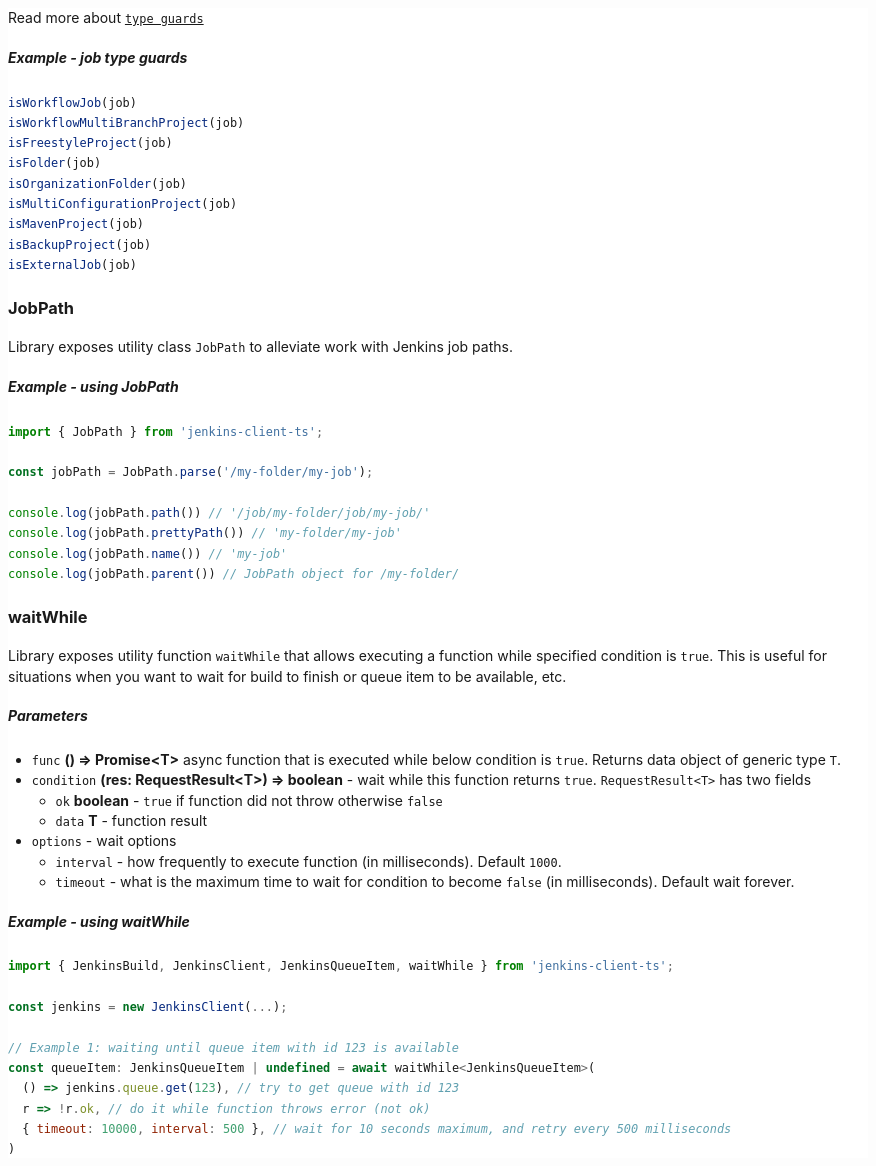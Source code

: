 Read more about [`type guards`](https://www.typescriptlang.org/docs/handbook/advanced-types.html)

##### Example - job type guards

```javascript
isWorkflowJob(job)
isWorkflowMultiBranchProject(job)
isFreestyleProject(job)
isFolder(job)
isOrganizationFolder(job)
isMultiConfigurationProject(job)
isMavenProject(job)
isBackupProject(job)
isExternalJob(job)
```

### JobPath

Library exposes utility class `JobPath` to alleviate work with Jenkins job paths. 

##### Example - using JobPath

```javascript
import { JobPath } from 'jenkins-client-ts';

const jobPath = JobPath.parse('/my-folder/my-job');

console.log(jobPath.path()) // '/job/my-folder/job/my-job/'
console.log(jobPath.prettyPath()) // 'my-folder/my-job'
console.log(jobPath.name()) // 'my-job'
console.log(jobPath.parent()) // JobPath object for /my-folder/
```

### waitWhile

Library exposes utility function `waitWhile` that allows executing a function while specified condition is `true`. This is useful for situations when you want to wait for build to finish or queue item to be available, etc.

##### Parameters

* `func` **() => Promise\<T\>** async function that is executed while below condition is `true`. Returns data object of generic type `T`.
* `condition`  **(res: RequestResult\<T>) => boolean** - wait while this function returns `true`. `RequestResult<T>` has two fields
    - `ok` **boolean** - `true` if function did not throw otherwise `false`
    - `data` **T** - function result
* `options` - wait options
    - `interval` - how frequently to execute function (in milliseconds). Default `1000`.
    - `timeout` - what is the maximum time to wait for condition to become `false` (in milliseconds). Default wait forever.

##### Example - using waitWhile

```javascript
import { JenkinsBuild, JenkinsClient, JenkinsQueueItem, waitWhile } from 'jenkins-client-ts';

const jenkins = new JenkinsClient(...);

// Example 1: waiting until queue item with id 123 is available
const queueItem: JenkinsQueueItem | undefined = await waitWhile<JenkinsQueueItem>(
  () => jenkins.queue.get(123), // try to get queue with id 123
  r => !r.ok, // do it while function throws error (not ok)
  { timeout: 10000, interval: 500 }, // wait for 10 seconds maximum, and retry every 500 milliseconds
)

```